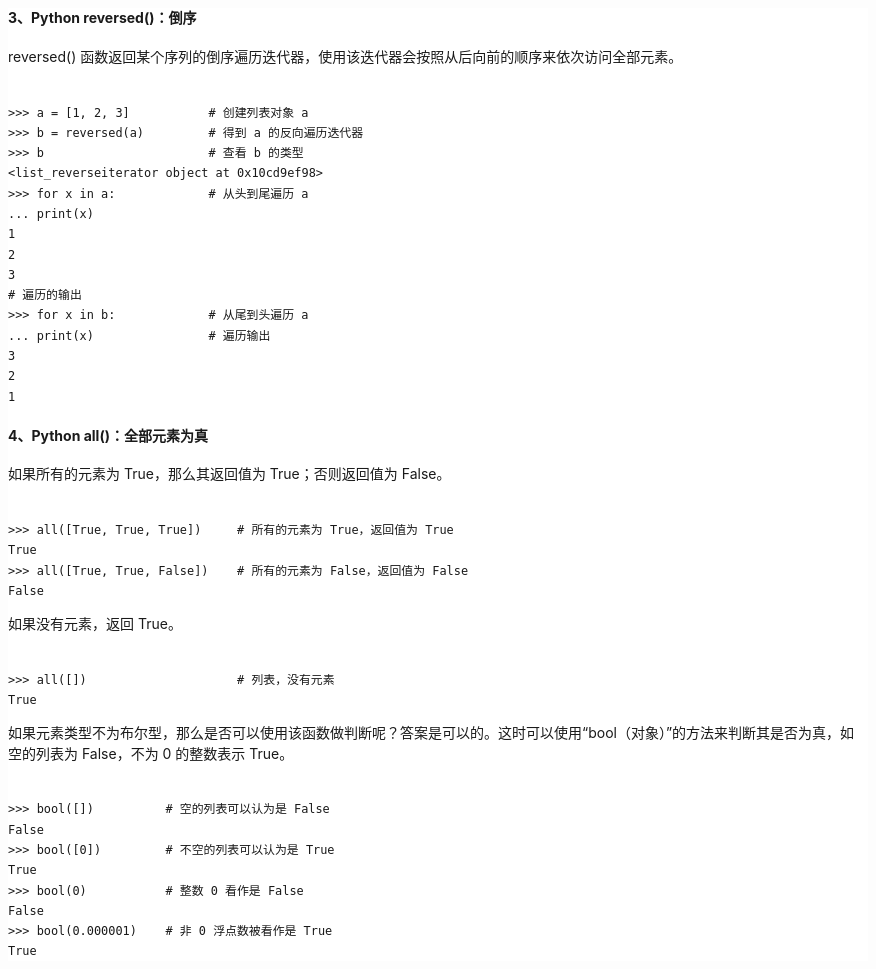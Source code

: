#### 3、Python reversed()：倒序

reversed() 函数返回某个序列的倒序遍历迭代器，使用该迭代器会按照从后向前的顺序来依次访问全部元素。

```

>>> a = [1, 2, 3]           # 创建列表对象 a
>>> b = reversed(a)         # 得到 a 的反向遍历迭代器
>>> b                       # 查看 b 的类型
<list_reverseiterator object at 0x10cd9ef98>
>>> for x in a:             # 从头到尾遍历 a
... print(x)
1
2
3
# 遍历的输出
>>> for x in b:             # 从尾到头遍历 a
... print(x)                # 遍历输出
3
2
1
```

#### 4、Python all()：全部元素为真

如果所有的元素为 True，那么其返回值为 True；否则返回值为 False。

```

>>> all([True, True, True])     # 所有的元素为 True，返回值为 True
True
>>> all([True, True, False])    # 所有的元素为 False，返回值为 False
False
```

如果没有元素，返回 True。

```

>>> all([])                     # 列表，没有元素
True
```

如果元素类型不为布尔型，那么是否可以使用该函数做判断呢？答案是可以的。这时可以使用“bool（对象）”的方法来判断其是否为真，如空的列表为 False，不为 0 的整数表示 True。

```

>>> bool([])          # 空的列表可以认为是 False
False
>>> bool([0])         # 不空的列表可以认为是 True
True
>>> bool(0)           # 整数 0 看作是 False
False
>>> bool(0.000001)    # 非 0 浮点数被看作是 True
True
```
